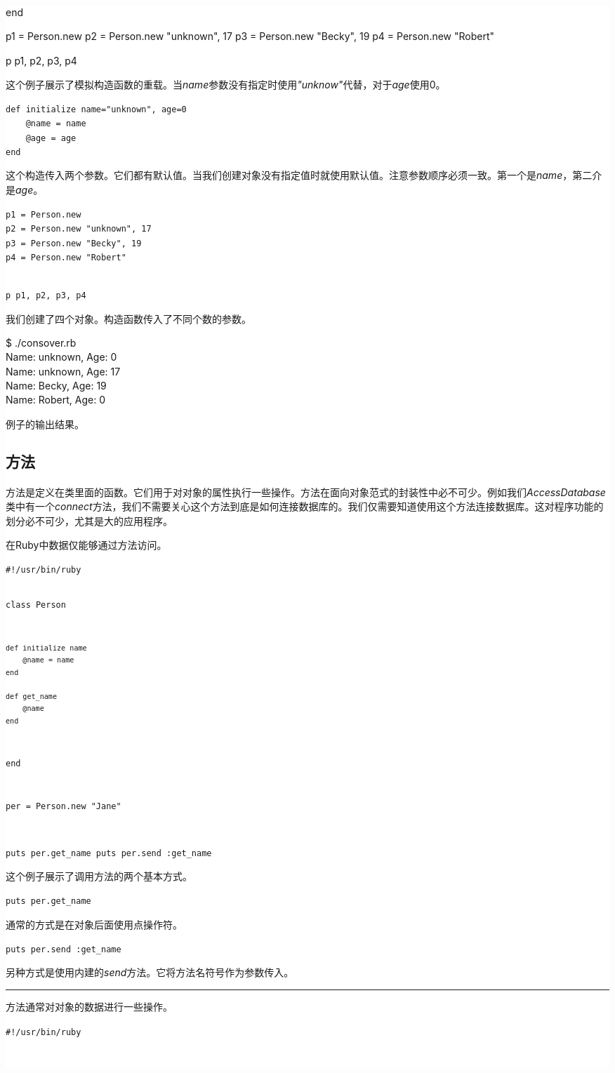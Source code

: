 end

p1 = Person.new
p2 = Person.new "unknown", 17
p3 = Person.new "Becky", 19
p4 = Person.new "Robert"

p p1, p2, p3, p4
</code></pre>
<p>这个例子展示了模拟构造函数的重载。当<em>name</em>参数没有指定时使用<em>"unknow"</em>代替，对于<em>age</em>使用0。</p>
<pre><code>def initialize name="unknown", age=0
    @name = name
    @age = age        
end
</code></pre>
<p>这个构造传入两个参数。它们都有默认值。当我们创建对象没有指定值时就使用默认值。注意参数顺序必须一致。第一个是<em>name</em>，第二介是<em>age</em>。</p>
<pre><code>p1 = Person.new
p2 = Person.new "unknown", 17
p3 = Person.new "Becky", 19
p4 = Person.new "Robert"

p p1, p2, p3, p4
</code></pre>
<p>我们创建了四个对象。构造函数传入了不同个数的参数。</p>
<p>$ ./consover.rb<br>
Name: unknown, Age: 0<br>
Name: unknown, Age: 17<br>
Name: Becky, Age: 19<br>
Name: Robert, Age: 0  </p>
<p>例子的输出结果。</p>
<h2>方法</h2>
<p>方法是定义在类里面的函数。它们用于对对象的属性执行一些操作。方法在面向对象范式的封装性中必不可少。例如我们<em>AccessDatabase</em>类中有一个<em>connect</em>方法，我们不需要关心这个方法到底是如何连接数据库的。我们仅需要知道使用这个方法连接数据库。这对程序功能的划分必不可少，尤其是大的应用程序。</p>
<p>在Ruby中数据仅能够通过方法访问。</p>
<pre><code>#!/usr/bin/ruby

class Person

    def initialize name
        @name = name
    end

    def get_name
        @name
    end

end

per = Person.new "Jane"

puts per.get_name
puts per.send :get_name
</code></pre>
<p>这个例子展示了调用方法的两个基本方式。</p>
<pre><code>puts per.get_name
</code></pre>
<p>通常的方式是在对象后面使用点操作符。</p>
<pre><code>puts per.send :get_name
</code></pre>
<p>另种方式是使用内建的<em>send</em>方法。它将方法名符号作为参数传入。</p>
<hr>
<p>方法通常对对象的数据进行一些操作。</p>
<pre><code>#!/usr/bin/ruby
